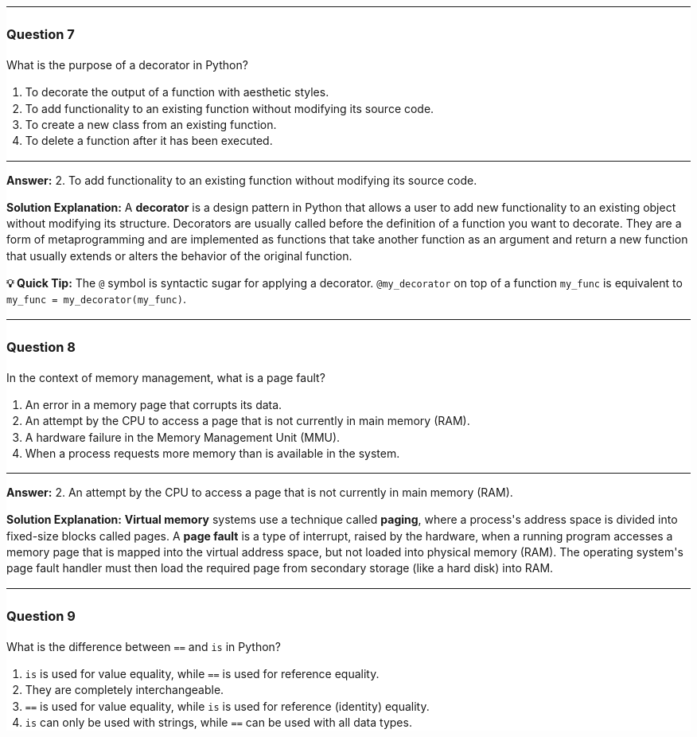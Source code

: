 -----

### **Question 7**

What is the purpose of a decorator in Python?

1.  To decorate the output of a function with aesthetic styles.
2.  To add functionality to an existing function without modifying its source code.
3.  To create a new class from an existing function.
4.  To delete a function after it has been executed.

-----

**Answer:** 2. To add functionality to an existing function without modifying its source code.

**Solution Explanation:**
A **decorator** is a design pattern in Python that allows a user to add new functionality to an existing object without modifying its structure. Decorators are usually called before the definition of a function you want to decorate. They are a form of metaprogramming and are implemented as functions that take another function as an argument and return a new function that usually extends or alters the behavior of the original function.

**💡 Quick Tip:** The `@` symbol is syntactic sugar for applying a decorator. `@my_decorator` on top of a function `my_func` is equivalent to `my_func = my_decorator(my_func)`.

-----

### **Question 8**

In the context of memory management, what is a page fault?

1.  An error in a memory page that corrupts its data.
2.  An attempt by the CPU to access a page that is not currently in main memory (RAM).
3.  A hardware failure in the Memory Management Unit (MMU).
4.  When a process requests more memory than is available in the system.

-----

**Answer:** 2. An attempt by the CPU to access a page that is not currently in main memory (RAM).

**Solution Explanation:**
**Virtual memory** systems use a technique called **paging**, where a process's address space is divided into fixed-size blocks called pages. A **page fault** is a type of interrupt, raised by the hardware, when a running program accesses a memory page that is mapped into the virtual address space, but not loaded into physical memory (RAM). The operating system's page fault handler must then load the required page from secondary storage (like a hard disk) into RAM.

-----

### **Question 9**

What is the difference between `==` and `is` in Python?

1.  `is` is used for value equality, while `==` is used for reference equality.
2.  They are completely interchangeable.
3.  `==` is used for value equality, while `is` is used for reference (identity) equality.
4.  `is` can only be used with strings, while `==` can be used with all data types.
